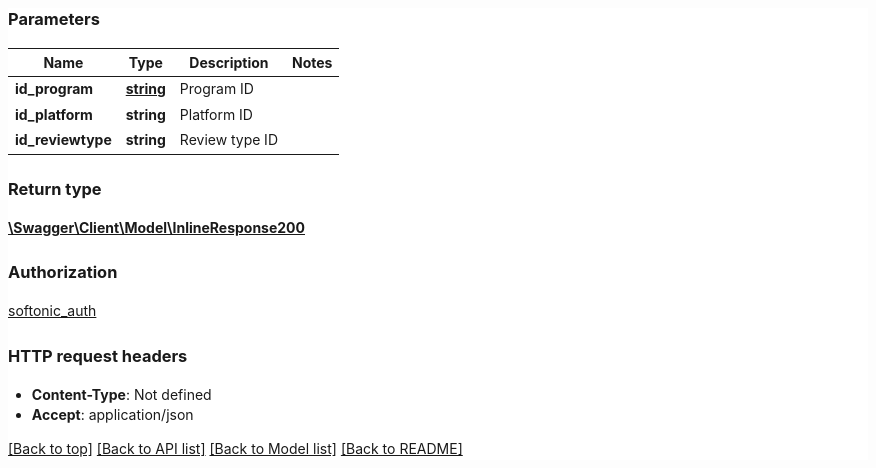 ### Parameters

Name | Type | Description  | Notes
------------- | ------------- | ------------- | -------------
 **id_program** | [**string**](../Model/.md)| Program ID |
 **id_platform** | **string**| Platform ID |
 **id_reviewtype** | **string**| Review type ID |

### Return type

[**\Swagger\Client\Model\InlineResponse200**](../Model/InlineResponse200.md)

### Authorization

[softonic_auth](../../README.md#softonic_auth)

### HTTP request headers

 - **Content-Type**: Not defined
 - **Accept**: application/json

[[Back to top]](#) [[Back to API list]](../../README.md#documentation-for-api-endpoints) [[Back to Model list]](../../README.md#documentation-for-models) [[Back to README]](../../README.md)

